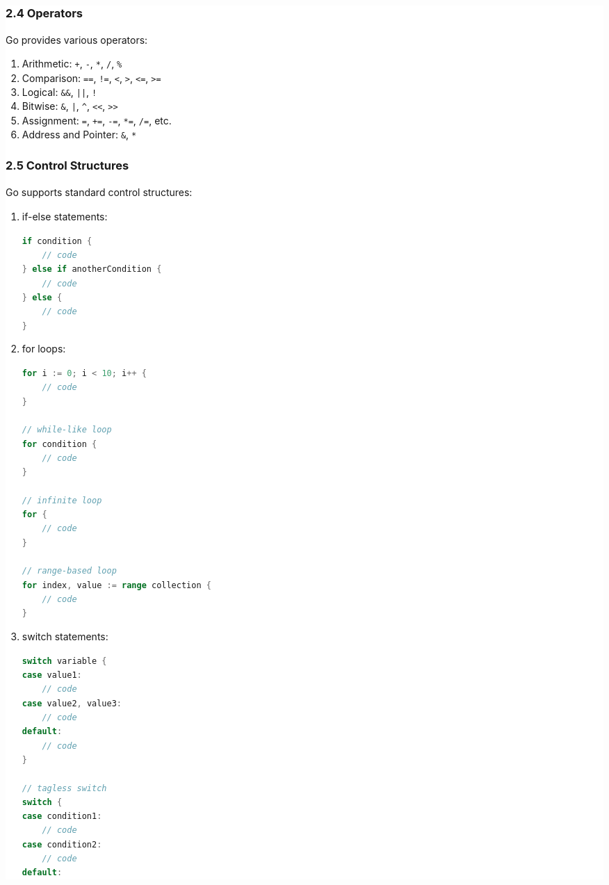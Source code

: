 ### 2.4 Operators

Go provides various operators:

1. Arithmetic: `+`, `-`, `*`, `/`, `%`
2. Comparison: `==`, `!=`, `<`, `>`, `<=`, `>=`
3. Logical: `&&`, `||`, `!`
4. Bitwise: `&`, `|`, `^`, `<<`, `>>`
5. Assignment: `=`, `+=`, `-=`, `*=`, `/=`, etc.
6. Address and Pointer: `&`, `*`

### 2.5 Control Structures

Go supports standard control structures:

1. if-else statements:
   ```go
   if condition {
       // code
   } else if anotherCondition {
       // code
   } else {
       // code
   }
   ```

2. for loops:
   ```go
   for i := 0; i < 10; i++ {
       // code
   }

   // while-like loop
   for condition {
       // code
   }

   // infinite loop
   for {
       // code
   }

   // range-based loop
   for index, value := range collection {
       // code
   }
   ```

3. switch statements:
   ```go
   switch variable {
   case value1:
       // code
   case value2, value3:
       // code
   default:
       // code
   }

   // tagless switch
   switch {
   case condition1:
       // code
   case condition2:
       // code
   default:
   ```